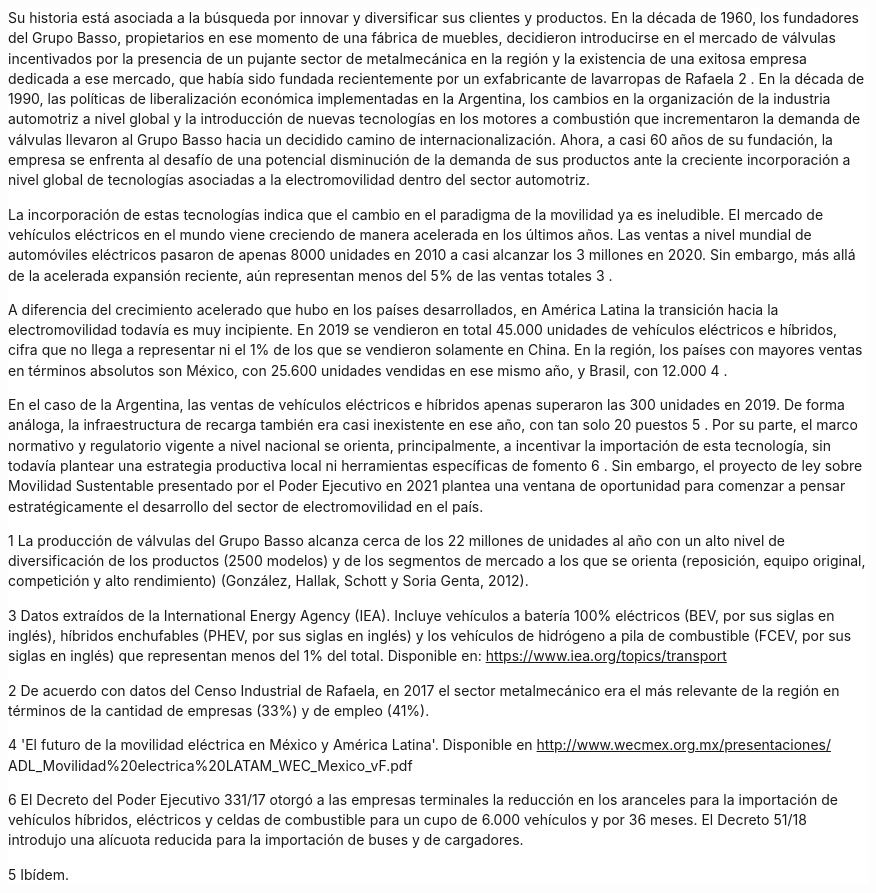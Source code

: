 Su historia está asociada a la búsqueda por innovar y diversificar sus clientes y productos. En la década de 1960, los fundadores del Grupo Basso, propietarios en ese momento de una fábrica de muebles, decidieron introducirse en el mercado de válvulas incentivados por la presencia de un pujante sector de metalmecánica en la región y la existencia de una exitosa empresa dedicada a ese mercado, que había sido fundada recientemente por un exfabricante de lavarropas de Rafaela 2 . En la década de 1990, las políticas de liberalización económica implementadas en la Argentina, los cambios en la organización de la industria automotriz a nivel global y la introducción de nuevas tecnologías en los motores a combustión que incrementaron la demanda de válvulas llevaron al Grupo Basso hacia un decidido camino de internacionalización. Ahora, a casi 60 años de su fundación, la empresa se enfrenta al desafío de una potencial disminución de la demanda de sus productos ante la creciente incorporación a nivel global de tecnologías asociadas a la electromovilidad dentro del sector automotriz.

La incorporación de estas tecnologías indica que el cambio en el paradigma de la movilidad ya es ineludible. El mercado de vehículos eléctricos en el mundo viene creciendo de manera acelerada en los últimos años. Las ventas a nivel mundial de automóviles eléctricos pasaron de apenas 8000 unidades en 2010 a casi alcanzar los 3 millones en 2020. Sin embargo, más allá de la acelerada expansión reciente, aún representan menos del 5% de las ventas totales 3 .

A diferencia del crecimiento acelerado que hubo en los países desarrollados, en América Latina la transición hacia la electromovilidad todavía es muy incipiente. En 2019 se vendieron en total 45.000 unidades de vehículos eléctricos e híbridos, cifra que no llega a representar ni el 1% de los que se vendieron solamente en China. En la región, los países con mayores ventas en términos absolutos son México, con 25.600 unidades vendidas en ese mismo año, y Brasil, con 12.000 4 .

En el caso de la Argentina, las ventas de vehículos eléctricos e híbridos apenas superaron las 300 unidades en 2019. De forma análoga, la infraestructura de recarga también era casi inexistente en ese año, con tan solo 20 puestos 5 . Por su parte, el marco normativo y regulatorio vigente a nivel nacional se orienta, principalmente, a incentivar la importación de esta tecnología, sin todavía plantear una estrategia productiva local ni herramientas específicas de fomento 6 . Sin embargo, el proyecto de ley sobre Movilidad Sustentable presentado por el Poder Ejecutivo en 2021 plantea una ventana de oportunidad para comenzar a pensar estratégicamente el desarrollo del sector de electromovilidad en el país.

1 La producción de válvulas del Grupo Basso alcanza cerca de los 22 millones de unidades al año con un alto nivel de diversificación de los productos (2500 modelos) y de los segmentos de mercado a los que se orienta (reposición, equipo original, competición y alto rendimiento) (González, Hallak, Schott y Soria Genta, 2012).

3 Datos extraídos de la International Energy Agency (IEA). Incluye vehículos a batería 100% eléctricos (BEV, por sus siglas en inglés), híbridos enchufables (PHEV, por sus siglas en inglés) y los vehículos de hidrógeno a pila de combustible (FCEV, por sus siglas en inglés) que representan menos del 1% del total. Disponible en: https://www.iea.org/topics/transport

2 De acuerdo con datos del Censo Industrial de Rafaela, en 2017 el sector metalmecánico era el más relevante de la región en términos de la cantidad de empresas (33%) y de empleo (41%).

4 'El  futuro  de  la  movilidad  eléctrica  en  México  y  América  Latina'.  Disponible  en  http://www.wecmex.org.mx/presentaciones/ ADL\_Movilidad%20electrica%20LATAM\_WEC\_Mexico\_vF.pdf

6 El Decreto del Poder Ejecutivo 331/17 otorgó a las empresas terminales la reducción en los aranceles para la importación de vehículos híbridos, eléctricos y celdas de combustible para un cupo de 6.000 vehículos y por 36 meses. El Decreto 51/18 introdujo una alícuota reducida para la importación de buses y de cargadores.

5 Ibídem.
